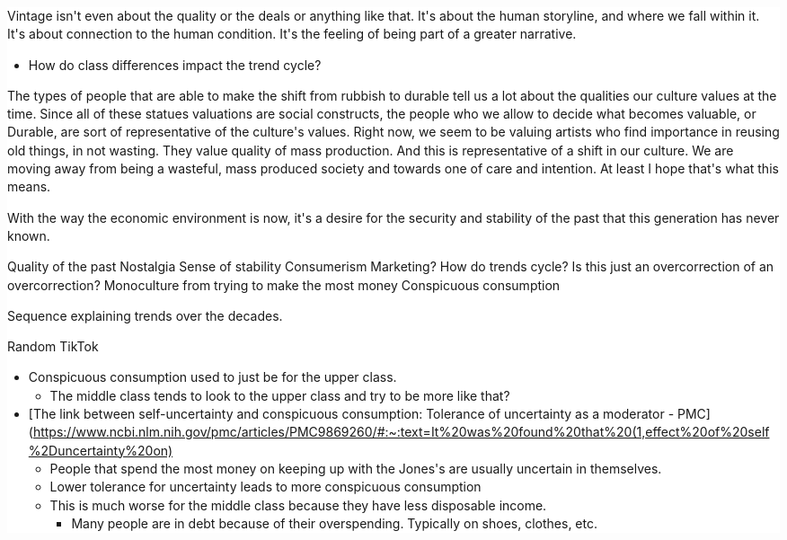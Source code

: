 

Vintage isn't even about the quality or the deals or anything like that.
It's about the human storyline, and where we fall within it.
It's about connection to the human condition.
It's the feeling of being part of a greater narrative.






- How do class differences impact the trend cycle?





The types of people that are able to make the shift from rubbish to durable tell us a lot about the qualities our culture values at the time. Since all of these statues valuations are social constructs, the people who we allow to decide what becomes valuable, or Durable, are sort of representative of the culture's values. 
Right now, we seem to be valuing artists who find importance in reusing old things, in not wasting. They value quality of mass production. And this is representative of a shift in our culture. We are moving away from being a wasteful, mass produced society and towards one of care and intention. At least I hope that's what this means.








With the way the economic environment is now, it's a desire for the security and stability of the past that this generation has never known.


Quality of the past
Nostalgia
Sense of stability
Consumerism
Marketing?
How do trends cycle? Is this just an overcorrection of an overcorrection?
Monoculture from trying to make the most money
Conspicuous consumption

Sequence explaining trends over the decades.






Random TikTok
- Conspicuous consumption used to just be for the upper class.
	- The middle class tends to look to the upper class and try to be more like that?
- [The link between self-uncertainty and conspicuous consumption: Tolerance of uncertainty as a moderator - PMC](https://www.ncbi.nlm.nih.gov/pmc/articles/PMC9869260/#:~:text=It%20was%20found%20that%20(1,effect%20of%20self%2Duncertainty%20on)
	- People that spend the most money on keeping up with the Jones's are usually uncertain in themselves.
	- Lower tolerance for uncertainty leads to more conspicuous consumption
	- This is much worse for the middle class because they have less disposable income.
		- Many people are in debt because of their overspending. Typically on shoes, clothes, etc.
